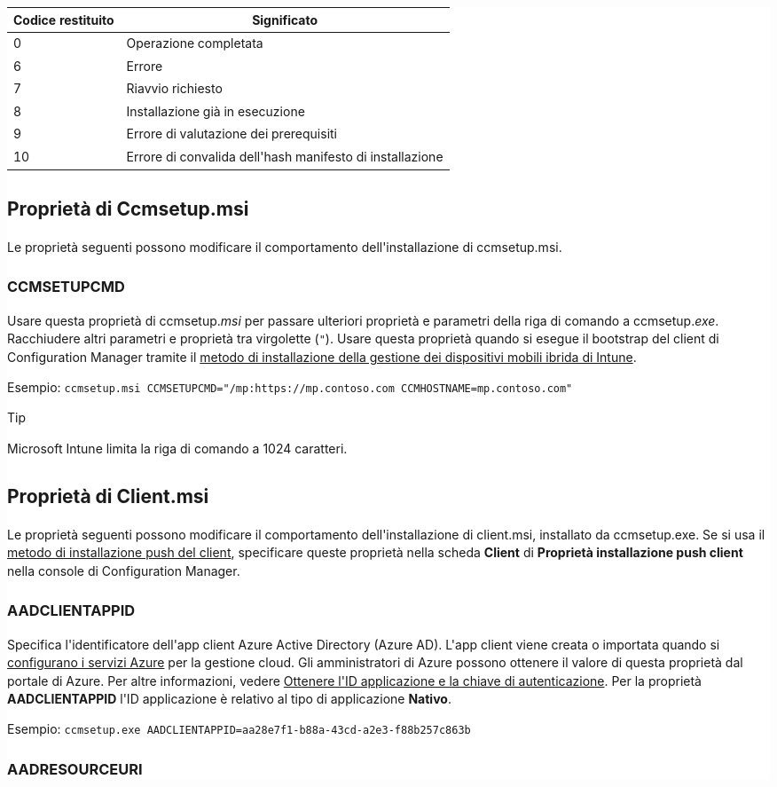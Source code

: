 |Codice restituito|Significato|  
|-----------|-------|  
|0|Operazione completata|  
|6|Errore|  
|7|Riavvio richiesto|  
|8|Installazione già in esecuzione|  
|9|Errore di valutazione dei prerequisiti|  
|10|Errore di convalida dell'hash manifesto di installazione|  

## <a name="ccmsetupmsi-properties"></a><a name="ccmsetupMsiProps"></a> Proprietà di Ccmsetup.msi

Le proprietà seguenti possono modificare il comportamento dell'installazione di ccmsetup.msi.

### <a name="ccmsetupcmd"></a>CCMSETUPCMD

Usare questa proprietà di ccmsetup.*msi* per passare ulteriori proprietà e parametri della riga di comando a ccmsetup.*exe*. Racchiudere altri parametri e proprietà tra virgolette (`"`). Usare questa proprietà quando si esegue il bootstrap del client di Configuration Manager tramite il [metodo di installazione della gestione dei dispositivi mobili ibrida di Intune](plan/client-installation-methods.md#microsoft-intune-mdm-installation).

Esempio: `ccmsetup.msi CCMSETUPCMD="/mp:https://mp.contoso.com CCMHOSTNAME=mp.contoso.com"`

> [!Tip]
> Microsoft Intune limita la riga di comando a 1024 caratteri.

## <a name="clientmsi-properties"></a><a name="clientMsiProps"></a> Proprietà di Client.msi

Le proprietà seguenti possono modificare il comportamento dell'installazione di client.msi, installato da ccmsetup.exe. Se si usa il [metodo di installazione push del client](plan/client-installation-methods.md#client-push-installation), specificare queste proprietà nella scheda **Client** di **Proprietà installazione push client** nella console di Configuration Manager.

### <a name="aadclientappid"></a>AADCLIENTAPPID

Specifica l'identificatore dell'app client Azure Active Directory (Azure AD). L'app client viene creata o importata quando si [configurano i servizi Azure](../../servers/deploy/configure/azure-services-wizard.md) per la gestione cloud. Gli amministratori di Azure possono ottenere il valore di questa proprietà dal portale di Azure. Per altre informazioni, vedere [Ottenere l'ID applicazione e la chiave di autenticazione](https://docs.microsoft.com/azure/active-directory/develop/howto-create-service-principal-portal#get-values-for-signing-in). Per la proprietà **AADCLIENTAPPID** l'ID applicazione è relativo al tipo di applicazione **Nativo**.

Esempio: `ccmsetup.exe AADCLIENTAPPID=aa28e7f1-b88a-43cd-a2e3-f88b257c863b`

### <a name="aadresourceuri"></a>AADRESOURCEURI
